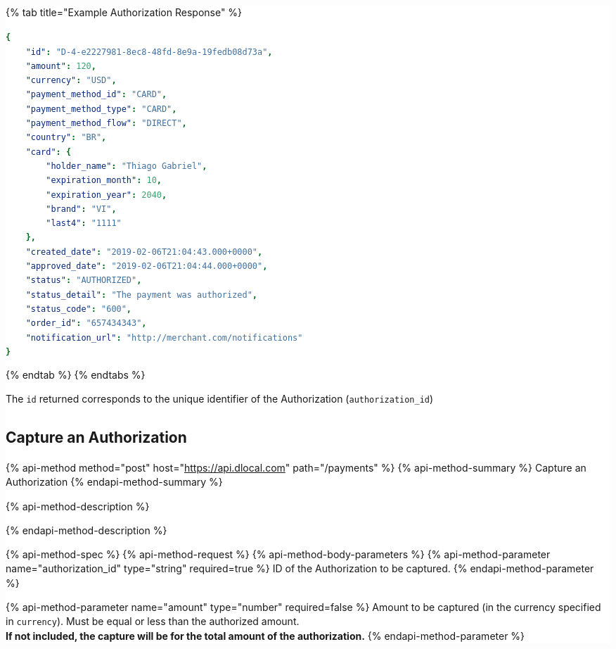 {% tab title="Example Authorization Response" %}
```yaml
{
    "id": "D-4-e2227981-8ec8-48fd-8e9a-19fedb08d73a",
    "amount": 120,
    "currency": "USD",
    "payment_method_id": "CARD",
    "payment_method_type": "CARD",
    "payment_method_flow": "DIRECT",
    "country": "BR",
    "card": {
        "holder_name": "Thiago Gabriel",
        "expiration_month": 10,
        "expiration_year": 2040,
        "brand": "VI",
        "last4": "1111"
    },
    "created_date": "2019-02-06T21:04:43.000+0000",
    "approved_date": "2019-02-06T21:04:44.000+0000",
    "status": "AUTHORIZED",
    "status_detail": "The payment was authorized",
    "status_code": "600",
    "order_id": "657434343",
    "notification_url": "http://merchant.com/notifications"
}
```
{% endtab %}
{% endtabs %}

The `id` returned corresponds to the unique identifier of the Authorization \(`authorization_id`\)

## Capture an Authorization

{% api-method method="post" host="https://api.dlocal.com" path="/payments" %}
{% api-method-summary %}
Capture an Authorization
{% endapi-method-summary %}

{% api-method-description %}

{% endapi-method-description %}

{% api-method-spec %}
{% api-method-request %}
{% api-method-body-parameters %}
{% api-method-parameter name="authorization\_id" type="string" required=true %}
ID of the Authorization to be captured.
{% endapi-method-parameter %}

{% api-method-parameter name="amount" type="number" required=false %}
Amount to be captured \(in the currency specified in `currency`\). Must be equal or less than the authorized amount.  
**If not included, the capture will be for the total amount of the authorization.**
{% endapi-method-parameter %}

